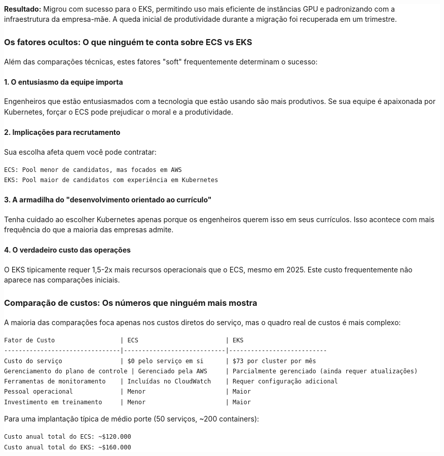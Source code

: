 **Resultado:**
Migrou com sucesso para o EKS, permitindo uso mais eficiente de instâncias GPU e padronizando com a infraestrutura da empresa-mãe. A queda inicial de produtividade durante a migração foi recuperada em um trimestre.

### Os fatores ocultos: O que ninguém te conta sobre ECS vs EKS

Além das comparações técnicas, estes fatores "soft" frequentemente determinam o sucesso:

#### 1. O entusiasmo da equipe importa

Engenheiros que estão entusiasmados com a tecnologia que estão usando são mais produtivos. Se sua equipe é apaixonada por Kubernetes, forçar o ECS pode prejudicar o moral e a produtividade.

#### 2. Implicações para recrutamento

Sua escolha afeta quem você pode contratar:

```
ECS: Pool menor de candidatos, mas focados em AWS
EKS: Pool maior de candidatos com experiência em Kubernetes
```

#### 3. A armadilha do "desenvolvimento orientado ao currículo"

Tenha cuidado ao escolher Kubernetes apenas porque os engenheiros querem isso em seus currículos. Isso acontece com mais frequência do que a maioria das empresas admite.

#### 4. O verdadeiro custo das operações

O EKS tipicamente requer 1,5-2x mais recursos operacionais que o ECS, mesmo em 2025. Este custo frequentemente não aparece nas comparações iniciais.

### Comparação de custos: Os números que ninguém mais mostra

A maioria das comparações foca apenas nos custos diretos do serviço, mas o quadro real de custos é mais complexo:

```
Fator de Custo                  | ECS                        | EKS
--------------------------------|----------------------------|---------------------------
Custo do serviço                | $0 pelo serviço em si      | $73 por cluster por mês
Gerenciamento do plano de controle | Gerenciado pela AWS     | Parcialmente gerenciado (ainda requer atualizações)
Ferramentas de monitoramento    | Incluídas no CloudWatch    | Requer configuração adicional
Pessoal operacional             | Menor                      | Maior
Investimento em treinamento     | Menor                      | Maior
```

Para uma implantação típica de médio porte (50 serviços, ~200 containers):

```
Custo anual total do ECS: ~$120.000
Custo anual total do EKS: ~$160.000
```
